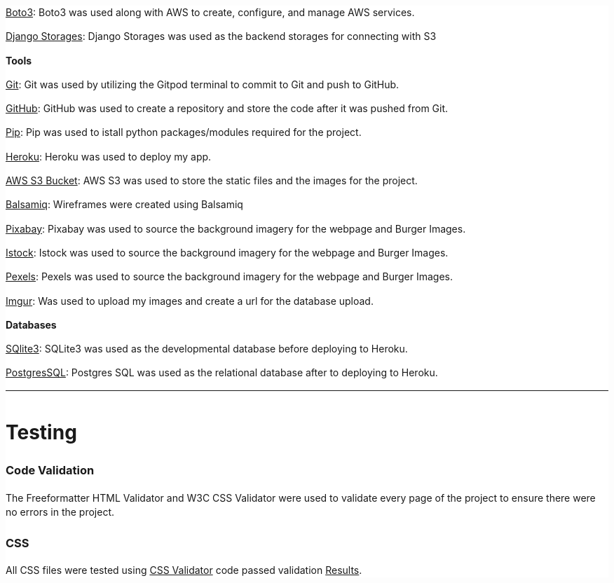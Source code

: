 [Boto3](https://boto3.amazonaws.com/v1/documentation/api/latest/index.html):
 Boto3 was used along with AWS to create, configure, and manage AWS services.

[Django Storages](https://django-storages.readthedocs.io/en/latest/):
 Django Storages was used as the backend storages for connecting with S3

**Tools**

[Git](https://git-scm.com/): 
 Git was used by utilizing the Gitpod terminal to commit to Git and push to GitHub.

[GitHub](https://github.com/):
 GitHub was used to create a repository and store the code after it was pushed from Git.

[Pip](https://pip.pypa.io/en/stable/installing/):
 Pip was used to istall python packages/modules required for the project.

[Heroku](https://www.heroku.com):
 Heroku was used to deploy my app.

[AWS S3 Bucket](https://aws.amazon.com/):
 AWS S3 was used to store the static files and the images for the project.

[Balsamiq](https://balsamiq.com/):
 Wireframes were created using Balsamiq

[Pixabay](https://pixabay.com/):
 Pixabay was used to source the background imagery for the webpage and Burger Images.

[Istock](https://www.istockphoto.com/): 
 Istock was used to source the background imagery for the webpage and Burger Images.

[Pexels](https://www.pexels.com/):
 Pexels was used to source the background imagery for the webpage and Burger Images.

[Imgur](https://imgur.com/): 
 Was used to upload my images and create a url for the database upload.


**Databases**

[SQlite3](https://sqlite.org/index.html):
 SQLite3 was used as the developmental database before deploying to Heroku.

[PostgresSQL](https://www.postgresql.org/):
 Postgres SQL was used as the relational database after to deploying to Heroku.

------

# Testing
### Code Validation
The Freeformatter HTML Validator and W3C CSS Validator were used to validate every page of the project to ensure there were no errors in the project.

### CSS
All CSS files were tested using [CSS Validator](http://jigsaw.w3.org/css-validator/) code passed validation [Results](documents/docs/css-results.pdf).
